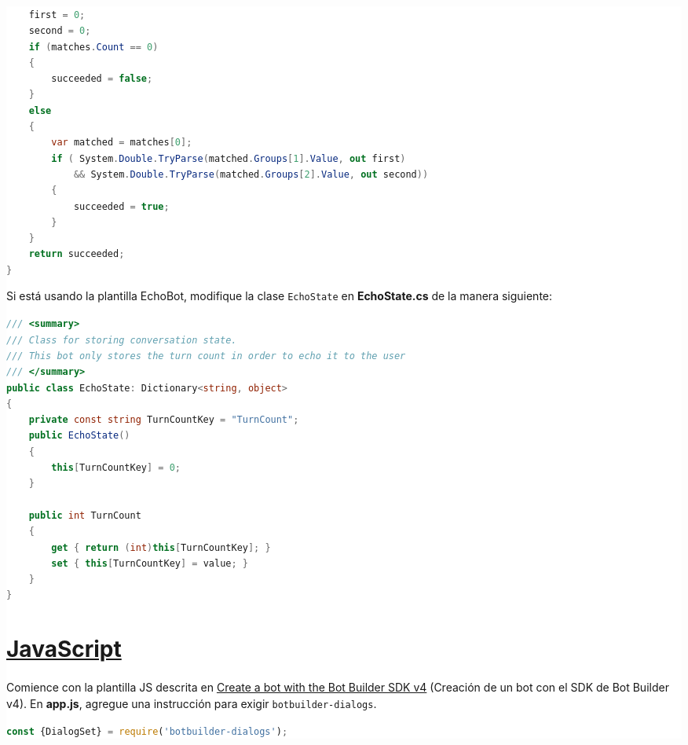 ```cs
    first = 0;
    second = 0;
    if (matches.Count == 0)
    {
        succeeded = false;
    }
    else
    {
        var matched = matches[0];
        if ( System.Double.TryParse(matched.Groups[1].Value, out first) 
            && System.Double.TryParse(matched.Groups[2].Value, out second))
        {
            succeeded = true;
        } 
    }
    return succeeded;
}
```

Si está usando la plantilla EchoBot, modifique la clase `EchoState` en **EchoState.cs** de la manera siguiente:

```cs
/// <summary>
/// Class for storing conversation state.
/// This bot only stores the turn count in order to echo it to the user
/// </summary>
public class EchoState: Dictionary<string, object>
{
    private const string TurnCountKey = "TurnCount";
    public EchoState()
    {
        this[TurnCountKey] = 0;            
    }

    public int TurnCount
    {
        get { return (int)this[TurnCountKey]; }
        set { this[TurnCountKey] = value; }
    }
}
```

# <a name="javascripttabjs"></a>[JavaScript](#tab/js)

Comience con la plantilla JS descrita en [Create a bot with the Bot Builder SDK v4](../javascript/bot-builder-javascript-quickstart.md) (Creación de un bot con el SDK de Bot Builder v4). En **app.js**, agregue una instrucción para exigir `botbuilder-dialogs`.
```js
const {DialogSet} = require('botbuilder-dialogs');
```
